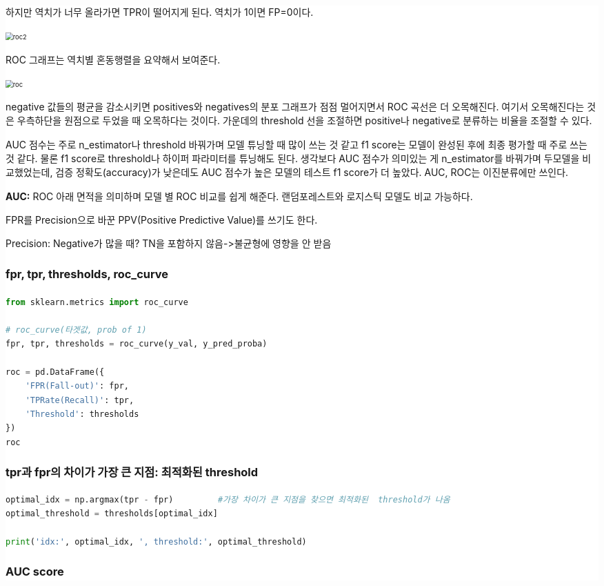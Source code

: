 하지만 역치가 너무 올라가면 TPR이 떨어지게 된다. 역치가 1이면 FP=0이다.

<img src="https://github.com/terri1102/terri1102.github.io/blob/master/assets/img/roc2.png?raw=true" alt="roc2" style="zoom:67%;" />

ROC 그래프는 역치별 혼동행렬을 요약해서 보여준다.



<img src="https://github.com/terri1102/terri1102.github.io/blob/master/assets/img/roc3.png?raw=true" alt="roc" style="zoom:67%;" />

negative 값들의 평균을 감소시키면 positives와 negatives의 분포 그래프가 점점 멀어지면서 ROC 곡선은 더 오목해진다. 여기서 오목해진다는 것은 우측하단을 원점으로 두었을 때 오목하다는 것이다.  가운데의 threshold 선을 조절하면 positive나 negative로 분류하는 비율을 조절할 수 있다.



AUC 점수는 주로 n_estimator나 threshold 바꿔가며 모델 튜닝할 때 많이 쓰는 것 같고 f1 score는 모델이 완성된 후에 최종 평가할 때 주로 쓰는 것 같다. 물론 f1 score로 threshold나 하이퍼 파라미터를 튜닝해도 된다. 생각보다 AUC 점수가 의미있는 게 n_estimator를 바꿔가며 두모델을 비교했었는데, 검증 정확도(accuracy)가 낮은데도 AUC 점수가 높은 모델의 테스트 f1 score가 더 높았다. AUC, ROC는 이진분류에만 쓰인다.



**AUC:** ROC 아래 면적을 의미하며 모델 별 ROC 비교를 쉽게 해준다.  랜덤포레스트와 로지스틱 모델도 비교 가능하다.



FPR를 Precision으로 바꾼 PPV(Positive Predictive Value)를 쓰기도 한다. 

Precision: Negative가 많을 때? TN을 포함하지 않음->불균형에 영향을 안 받음



### fpr, tpr, thresholds, roc_curve

```python
from sklearn.metrics import roc_curve

# roc_curve(타겟값, prob of 1)
fpr, tpr, thresholds = roc_curve(y_val, y_pred_proba)

roc = pd.DataFrame({
    'FPR(Fall-out)': fpr, 
    'TPRate(Recall)': tpr, 
    'Threshold': thresholds
})
roc
```



### tpr과 fpr의 차이가 가장 큰 지점: 최적화된 threshold

```python
optimal_idx = np.argmax(tpr - fpr)         #가장 차이가 큰 지점을 찾으면 최적화된  threshold가 나옴
optimal_threshold = thresholds[optimal_idx]

print('idx:', optimal_idx, ', threshold:', optimal_threshold)
```



### AUC score
